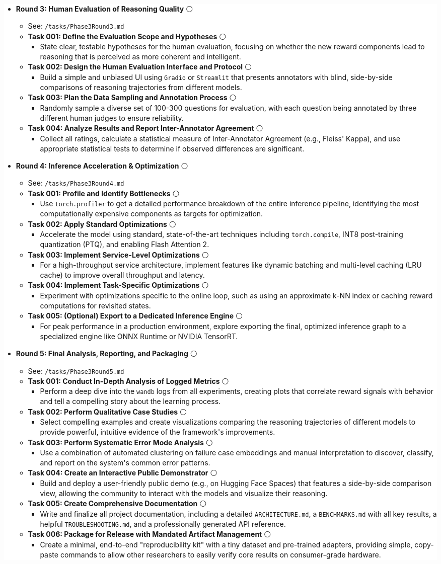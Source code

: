- **Round 3: Human Evaluation of Reasoning Quality** ⚪
    - See: `/tasks/Phase3Round3.md`
    - **Task 001: Define the Evaluation Scope and Hypotheses** ⚪
        - State clear, testable hypotheses for the human evaluation, focusing on whether the new reward components lead to reasoning that is perceived as more coherent and intelligent.
    - **Task 002: Design the Human Evaluation Interface and Protocol** ⚪
        - Build a simple and unbiased UI using `Gradio` or `Streamlit` that presents annotators with blind, side-by-side comparisons of reasoning trajectories from different models.
    - **Task 003: Plan the Data Sampling and Annotation Process** ⚪
        - Randomly sample a diverse set of 100-300 questions for evaluation, with each question being annotated by three different human judges to ensure reliability.
    - **Task 004: Analyze Results and Report Inter-Annotator Agreement** ⚪
        - Collect all ratings, calculate a statistical measure of Inter-Annotator Agreement (e.g., Fleiss' Kappa), and use appropriate statistical tests to determine if observed differences are significant.

- **Round 4: Inference Acceleration & Optimization** ⚪
    - See: `/tasks/Phase3Round4.md`
    - **Task 001: Profile and Identify Bottlenecks** ⚪
        - Use `torch.profiler` to get a detailed performance breakdown of the entire inference pipeline, identifying the most computationally expensive components as targets for optimization.
    - **Task 002: Apply Standard Optimizations** ⚪
        - Accelerate the model using standard, state-of-the-art techniques including `torch.compile`, INT8 post-training quantization (PTQ), and enabling Flash Attention 2.
    - **Task 003: Implement Service-Level Optimizations** ⚪
        - For a high-throughput service architecture, implement features like dynamic batching and multi-level caching (LRU cache) to improve overall throughput and latency.
    - **Task 004: Implement Task-Specific Optimizations** ⚪
        - Experiment with optimizations specific to the online loop, such as using an approximate k-NN index or caching reward computations for revisited states.
    - **Task 005: (Optional) Export to a Dedicated Inference Engine** ⚪
        - For peak performance in a production environment, explore exporting the final, optimized inference graph to a specialized engine like ONNX Runtime or NVIDIA TensorRT.

- **Round 5: Final Analysis, Reporting, and Packaging** ⚪
    - See: `/tasks/Phase3Round5.md`
    - **Task 001: Conduct In-Depth Analysis of Logged Metrics** ⚪
        - Perform a deep dive into the `wandb` logs from all experiments, creating plots that correlate reward signals with behavior and tell a compelling story about the learning process.
    - **Task 002: Perform Qualitative Case Studies** ⚪
        - Select compelling examples and create visualizations comparing the reasoning trajectories of different models to provide powerful, intuitive evidence of the framework's improvements.
    - **Task 003: Perform Systematic Error Mode Analysis** ⚪
        - Use a combination of automated clustering on failure case embeddings and manual interpretation to discover, classify, and report on the system's common error patterns.
    - **Task 004: Create an Interactive Public Demonstrator** ⚪
        - Build and deploy a user-friendly public demo (e.g., on Hugging Face Spaces) that features a side-by-side comparison view, allowing the community to interact with the models and visualize their reasoning.
    - **Task 005: Create Comprehensive Documentation** ⚪
        - Write and finalize all project documentation, including a detailed `ARCHITECTURE.md`, a `BENCHMARKS.md` with all key results, a helpful `TROUBLESHOOTING.md`, and a professionally generated API reference.
    - **Task 006: Package for Release with Mandated Artifact Management** ⚪
        - Create a minimal, end-to-end "reproducibility kit" with a tiny dataset and pre-trained adapters, providing simple, copy-paste commands to allow other researchers to easily verify core results on consumer-grade hardware.